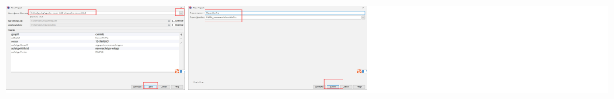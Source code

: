 

<img src="../images/clip_image067.jpg" alt="img" style="zoom:25%;" />



<img src="../images/clip_image069.jpg" alt="img" style="zoom:25%;" />


